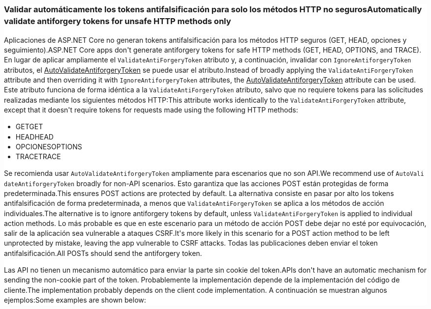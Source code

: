### <a name="automatically-validate-antiforgery-tokens-for-unsafe-http-methods-only"></a><span data-ttu-id="ee196-261">Validar automáticamente los tokens antifalsificación para solo los métodos HTTP no seguros</span><span class="sxs-lookup"><span data-stu-id="ee196-261">Automatically validate antiforgery tokens for unsafe HTTP methods only</span></span>

<span data-ttu-id="ee196-262">Aplicaciones de ASP.NET Core no generan tokens antifalsificación para los métodos HTTP seguros (GET, HEAD, opciones y seguimiento).</span><span class="sxs-lookup"><span data-stu-id="ee196-262">ASP.NET Core apps don't generate antiforgery tokens for safe HTTP methods (GET, HEAD, OPTIONS, and TRACE).</span></span> <span data-ttu-id="ee196-263">En lugar de aplicar ampliamente el `ValidateAntiForgeryToken` atributo y, a continuación, invalidar con `IgnoreAntiforgeryToken` atributos, el [AutoValidateAntiforgeryToken](/dotnet/api/microsoft.aspnetcore.mvc.autovalidateantiforgerytokenattribute) se puede usar el atributo.</span><span class="sxs-lookup"><span data-stu-id="ee196-263">Instead of broadly applying the `ValidateAntiForgeryToken` attribute and then overriding it with `IgnoreAntiforgeryToken` attributes, the [AutoValidateAntiforgeryToken](/dotnet/api/microsoft.aspnetcore.mvc.autovalidateantiforgerytokenattribute) attribute can be used.</span></span> <span data-ttu-id="ee196-264">Este atributo funciona de forma idéntica a la `ValidateAntiForgeryToken` atributo, salvo que no requiere tokens para las solicitudes realizadas mediante los siguientes métodos HTTP:</span><span class="sxs-lookup"><span data-stu-id="ee196-264">This attribute works identically to the `ValidateAntiForgeryToken` attribute, except that it doesn't require tokens for requests made using the following HTTP methods:</span></span>

* <span data-ttu-id="ee196-265">GET</span><span class="sxs-lookup"><span data-stu-id="ee196-265">GET</span></span>
* <span data-ttu-id="ee196-266">HEAD</span><span class="sxs-lookup"><span data-stu-id="ee196-266">HEAD</span></span>
* <span data-ttu-id="ee196-267">OPCIONES</span><span class="sxs-lookup"><span data-stu-id="ee196-267">OPTIONS</span></span>
* <span data-ttu-id="ee196-268">TRACE</span><span class="sxs-lookup"><span data-stu-id="ee196-268">TRACE</span></span>

<span data-ttu-id="ee196-269">Se recomienda usar `AutoValidateAntiforgeryToken` ampliamente para escenarios que no son API.</span><span class="sxs-lookup"><span data-stu-id="ee196-269">We recommend use of `AutoValidateAntiforgeryToken` broadly for non-API scenarios.</span></span> <span data-ttu-id="ee196-270">Esto garantiza que las acciones POST están protegidas de forma predeterminada.</span><span class="sxs-lookup"><span data-stu-id="ee196-270">This ensures POST actions are protected by default.</span></span> <span data-ttu-id="ee196-271">La alternativa consiste en pasar por alto los tokens antifalsificación de forma predeterminada, a menos que `ValidateAntiForgeryToken` se aplica a los métodos de acción individuales.</span><span class="sxs-lookup"><span data-stu-id="ee196-271">The alternative is to ignore antiforgery tokens by default, unless `ValidateAntiForgeryToken` is applied to individual action methods.</span></span> <span data-ttu-id="ee196-272">Lo más probable es que en este escenario para un método de acción POST debe dejar no esté por equivocación, salir de la aplicación sea vulnerable a ataques CSRF.</span><span class="sxs-lookup"><span data-stu-id="ee196-272">It's more likely in this scenario for a POST action method to be left unprotected by mistake, leaving the app vulnerable to CSRF attacks.</span></span> <span data-ttu-id="ee196-273">Todas las publicaciones deben enviar el token antifalsificación.</span><span class="sxs-lookup"><span data-stu-id="ee196-273">All POSTs should send the antiforgery token.</span></span>

<span data-ttu-id="ee196-274">Las API no tienen un mecanismo automático para enviar la parte sin cookie del token.</span><span class="sxs-lookup"><span data-stu-id="ee196-274">APIs don't have an automatic mechanism for sending the non-cookie part of the token.</span></span> <span data-ttu-id="ee196-275">Probablemente la implementación depende de la implementación del código de cliente.</span><span class="sxs-lookup"><span data-stu-id="ee196-275">The implementation probably depends on the client code implementation.</span></span> <span data-ttu-id="ee196-276">A continuación se muestran algunos ejemplos:</span><span class="sxs-lookup"><span data-stu-id="ee196-276">Some examples are shown below:</span></span>
